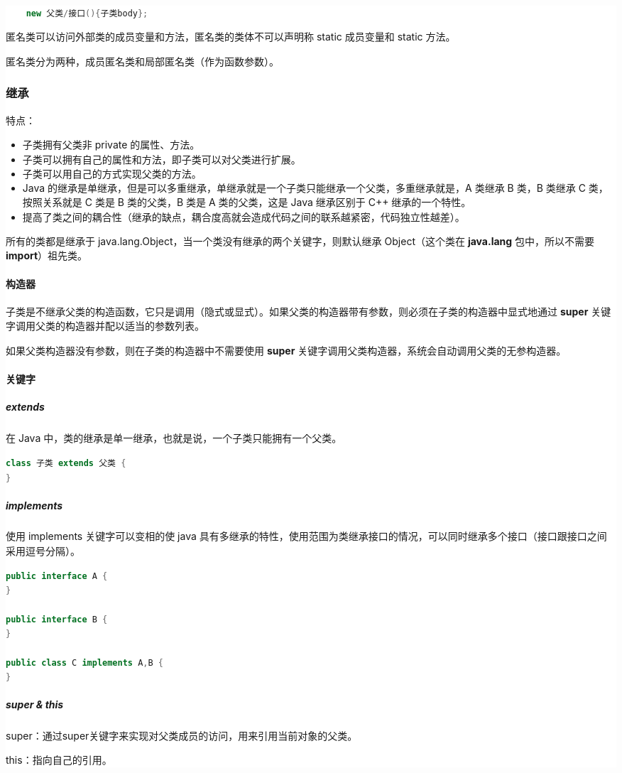 ```java
	new 父类/接口(){子类body};
```

匿名类可以访问外部类的成员变量和方法，匿名类的类体不可以声明称 static 成员变量和 static 方法。

匿名类分为两种，成员匿名类和局部匿名类（作为函数参数）。

### 继承

特点：

- 子类拥有父类非 private 的属性、方法。
- 子类可以拥有自己的属性和方法，即子类可以对父类进行扩展。
- 子类可以用自己的方式实现父类的方法。
- Java 的继承是单继承，但是可以多重继承，单继承就是一个子类只能继承一个父类，多重继承就是，A 类继承 B 类，B 类继承 C 类，按照关系就是 C 类是 B 类的父类，B 类是 A 类的父类，这是 Java 继承区别于 C++ 继承的一个特性。
- 提高了类之间的耦合性（继承的缺点，耦合度高就会造成代码之间的联系越紧密，代码独立性越差）。

所有的类都是继承于 java.lang.Object，当一个类没有继承的两个关键字，则默认继承 Object（这个类在 **java.lang** 包中，所以不需要 **import**）祖先类。

#### 构造器

子类是不继承父类的构造函数，它只是调用（隐式或显式）。如果父类的构造器带有参数，则必须在子类的构造器中显式地通过 **super** 关键字调用父类的构造器并配以适当的参数列表。

如果父类构造器没有参数，则在子类的构造器中不需要使用 **super** 关键字调用父类构造器，系统会自动调用父类的无参构造器。

#### 关键字

##### extends

在 Java 中，类的继承是单一继承，也就是说，一个子类只能拥有一个父类。

```java
class 子类 extends 父类 {
}
```

##### implements

使用 implements 关键字可以变相的使 java 具有多继承的特性，使用范围为类继承接口的情况，可以同时继承多个接口（接口跟接口之间采用逗号分隔）。

```java
public interface A {
}
 
public interface B {
}
 
public class C implements A,B {
}
```

##### super & this

super：通过super关键字来实现对父类成员的访问，用来引用当前对象的父类。

this：指向自己的引用。
